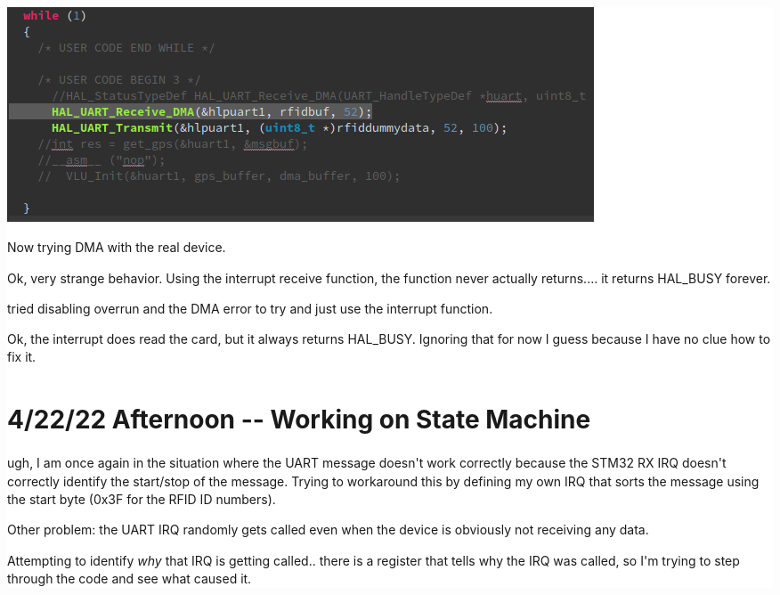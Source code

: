 ![](dmaloopback2.png)

Now trying DMA with the real device. 

Ok, very strange behavior. Using the interrupt receive function, the function never actually returns.... it returns HAL_BUSY forever. 

tried disabling overrun and the DMA error to try and just use the interrupt function. 

Ok, the interrupt does read the card, but it always returns HAL_BUSY. Ignoring that for now I guess because I have no clue how to fix it. 

# 4/22/22 Afternoon -- Working on State Machine

ugh, I am once again in the situation where the UART message doesn't work correctly because the STM32 RX IRQ doesn't correctly identify the start/stop of the message. Trying to workaround this by defining my own IRQ that sorts the message using the start byte (0x3F for the RFID ID numbers).

Other problem: the UART IRQ randomly gets called even when the device is obviously not receiving any data. 

Attempting to identify *why* that IRQ is getting called.. there is a register that tells why the IRQ was called, so I'm trying to step through the code and see what caused it. 
